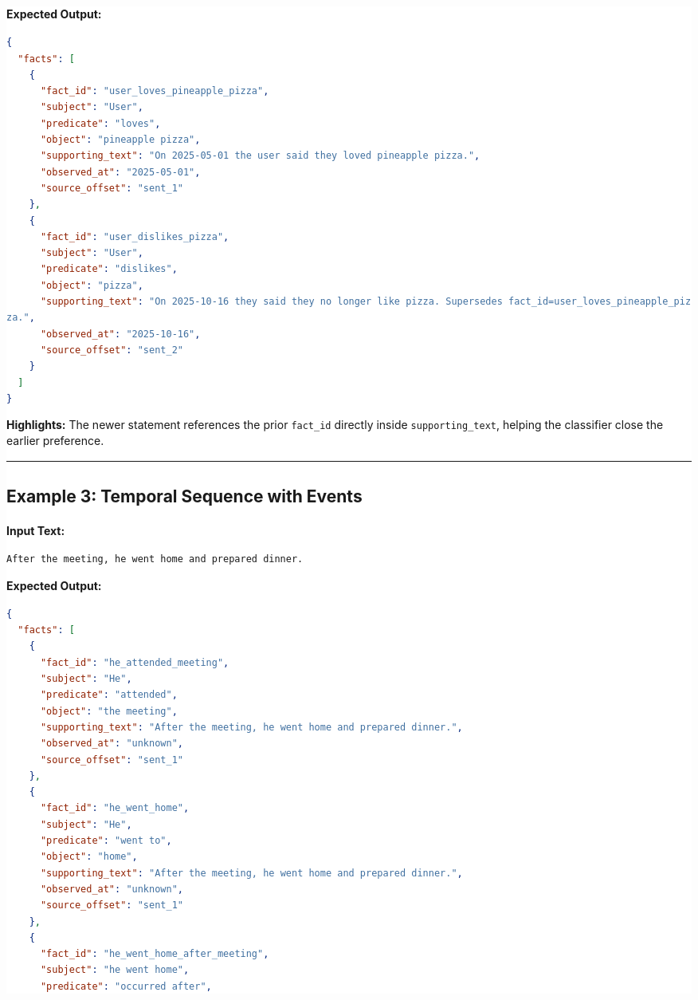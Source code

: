 **Expected Output:**
```json
{
  "facts": [
    {
      "fact_id": "user_loves_pineapple_pizza",
      "subject": "User",
      "predicate": "loves",
      "object": "pineapple pizza",
      "supporting_text": "On 2025-05-01 the user said they loved pineapple pizza.",
      "observed_at": "2025-05-01",
      "source_offset": "sent_1"
    },
    {
      "fact_id": "user_dislikes_pizza",
      "subject": "User",
      "predicate": "dislikes",
      "object": "pizza",
      "supporting_text": "On 2025-10-16 they said they no longer like pizza. Supersedes fact_id=user_loves_pineapple_pizza.",
      "observed_at": "2025-10-16",
      "source_offset": "sent_2"
    }
  ]
}
```

**Highlights:** The newer statement references the prior `fact_id` directly inside `supporting_text`, helping the classifier close the earlier preference.

---

## Example 3: Temporal Sequence with Events

**Input Text:**
```
After the meeting, he went home and prepared dinner.
```

**Expected Output:**
```json
{
  "facts": [
    {
      "fact_id": "he_attended_meeting",
      "subject": "He",
      "predicate": "attended",
      "object": "the meeting",
      "supporting_text": "After the meeting, he went home and prepared dinner.",
      "observed_at": "unknown",
      "source_offset": "sent_1"
    },
    {
      "fact_id": "he_went_home",
      "subject": "He",
      "predicate": "went to",
      "object": "home",
      "supporting_text": "After the meeting, he went home and prepared dinner.",
      "observed_at": "unknown",
      "source_offset": "sent_1"
    },
    {
      "fact_id": "he_went_home_after_meeting",
      "subject": "he went home",
      "predicate": "occurred after",
```